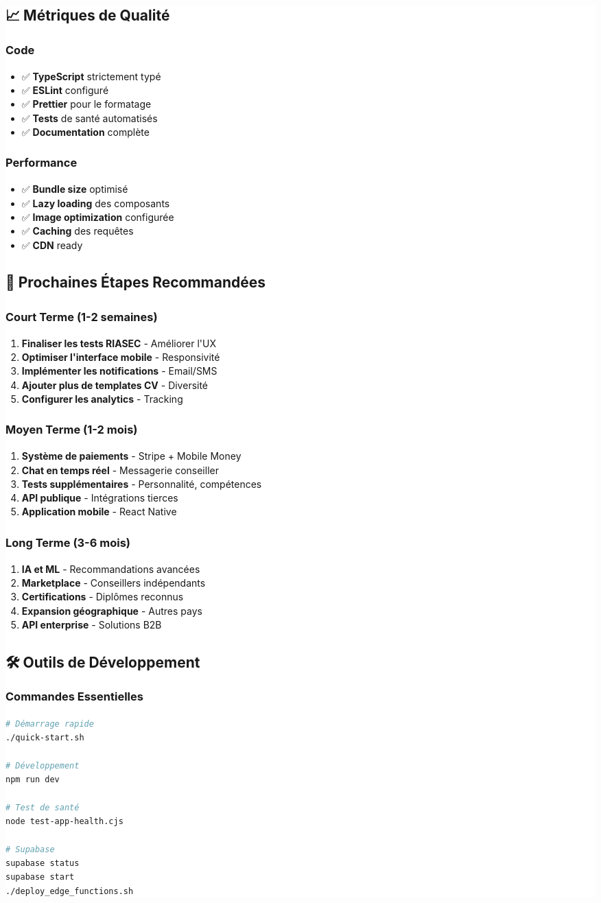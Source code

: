 ## 📈 **Métriques de Qualité**

### **Code**
- ✅ **TypeScript** strictement typé
- ✅ **ESLint** configuré
- ✅ **Prettier** pour le formatage
- ✅ **Tests** de santé automatisés
- ✅ **Documentation** complète

### **Performance**
- ✅ **Bundle size** optimisé
- ✅ **Lazy loading** des composants
- ✅ **Image optimization** configurée
- ✅ **Caching** des requêtes
- ✅ **CDN** ready

## 🎯 **Prochaines Étapes Recommandées**

### **Court Terme (1-2 semaines)**
1. **Finaliser les tests RIASEC** - Améliorer l'UX
2. **Optimiser l'interface mobile** - Responsivité
3. **Implémenter les notifications** - Email/SMS
4. **Ajouter plus de templates CV** - Diversité
5. **Configurer les analytics** - Tracking

### **Moyen Terme (1-2 mois)**
1. **Système de paiements** - Stripe + Mobile Money
2. **Chat en temps réel** - Messagerie conseiller
3. **Tests supplémentaires** - Personnalité, compétences
4. **API publique** - Intégrations tierces
5. **Application mobile** - React Native

### **Long Terme (3-6 mois)**
1. **IA et ML** - Recommandations avancées
2. **Marketplace** - Conseillers indépendants
3. **Certifications** - Diplômes reconnus
4. **Expansion géographique** - Autres pays
5. **API enterprise** - Solutions B2B

## 🛠️ **Outils de Développement**

### **Commandes Essentielles**
```bash
# Démarrage rapide
./quick-start.sh

# Développement
npm run dev

# Test de santé
node test-app-health.cjs

# Supabase
supabase status
supabase start
./deploy_edge_functions.sh
```
